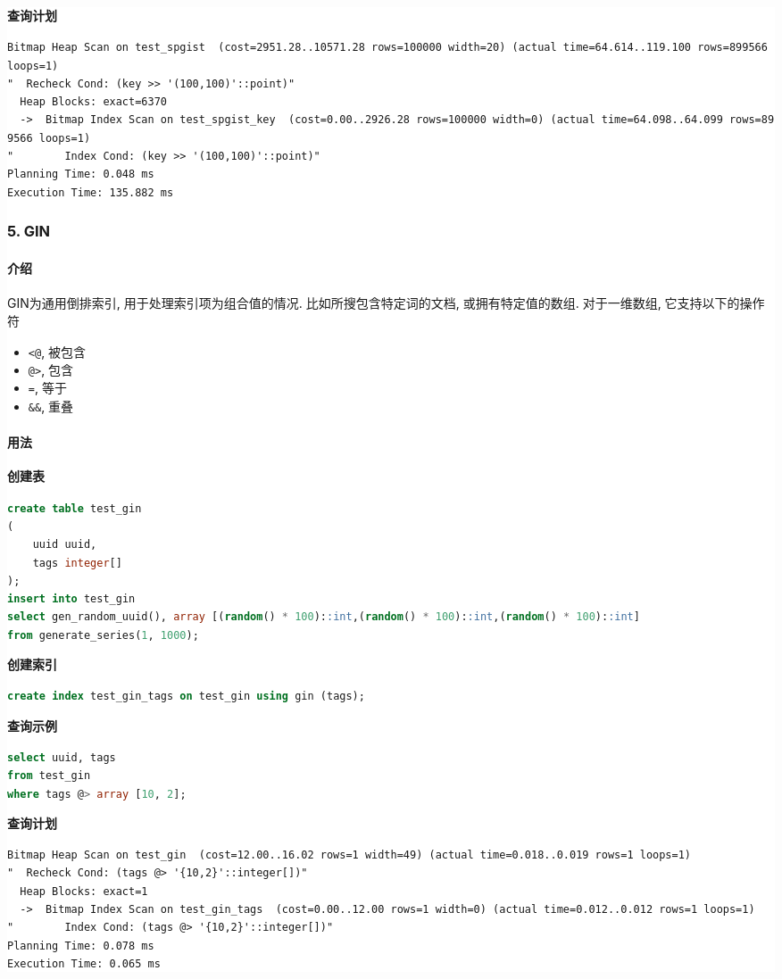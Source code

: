 **查询计划**

```
Bitmap Heap Scan on test_spgist  (cost=2951.28..10571.28 rows=100000 width=20) (actual time=64.614..119.100 rows=899566 loops=1)
"  Recheck Cond: (key >> '(100,100)'::point)"
  Heap Blocks: exact=6370
  ->  Bitmap Index Scan on test_spgist_key  (cost=0.00..2926.28 rows=100000 width=0) (actual time=64.098..64.099 rows=899566 loops=1)
"        Index Cond: (key >> '(100,100)'::point)"
Planning Time: 0.048 ms
Execution Time: 135.882 ms
```

### 5. GIN

#### 介绍

GIN为通用倒排索引, 用于处理索引项为组合值的情况. 比如所搜包含特定词的文档, 或拥有特定值的数组. 对于一维数组, 它支持以下的操作符

* `<@`, 被包含
* `@>`, 包含
* `=`, 等于
* `&&`, 重叠

#### 用法

**创建表**

```sql
create table test_gin
(
    uuid uuid,
    tags integer[]
);
insert into test_gin
select gen_random_uuid(), array [(random() * 100)::int,(random() * 100)::int,(random() * 100)::int]
from generate_series(1, 1000);
```

**创建索引**

```sql
create index test_gin_tags on test_gin using gin (tags);
```

**查询示例**

```sql
select uuid, tags
from test_gin
where tags @> array [10, 2];
```

**查询计划**

```
Bitmap Heap Scan on test_gin  (cost=12.00..16.02 rows=1 width=49) (actual time=0.018..0.019 rows=1 loops=1)
"  Recheck Cond: (tags @> '{10,2}'::integer[])"
  Heap Blocks: exact=1
  ->  Bitmap Index Scan on test_gin_tags  (cost=0.00..12.00 rows=1 width=0) (actual time=0.012..0.012 rows=1 loops=1)
"        Index Cond: (tags @> '{10,2}'::integer[])"
Planning Time: 0.078 ms
Execution Time: 0.065 ms
```
